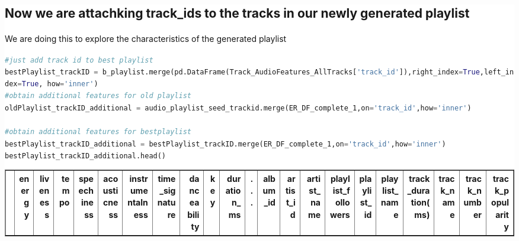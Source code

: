 

## Now we are attachking track_ids to the tracks in our newly generated playlist
We are doing this to explore the characteristics of the generated playlist


```python
#just add track id to best playlist
bestPlaylist_trackID = b_playlist.merge(pd.DataFrame(Track_AudioFeatures_AllTracks['track_id']),right_index=True,left_index=True, how='inner')
#obtain additional features for old playlist
oldPlaylist_trackID_additional = audio_playlist_seed_trackid.merge(ER_DF_complete_1,on='track_id',how='inner')

#obtain additional features for bestplaylist
bestPlaylist_trackID_additional = bestPlaylist_trackID.merge(ER_DF_complete_1,on='track_id',how='inner')
bestPlaylist_trackID_additional.head()
```




<div>
<style>
    .dataframe thead tr:only-child th {
        text-align: right;
    }

    .dataframe thead th {
        text-align: left;
    }

    .dataframe tbody tr th {
        vertical-align: top;
    }
</style>
<table border="1" class="dataframe">
  <thead>
    <tr style="text-align: right;">
      <th></th>
      <th>energy</th>
      <th>liveness</th>
      <th>tempo</th>
      <th>speechiness</th>
      <th>acousticness</th>
      <th>instrumentalness</th>
      <th>time_signature</th>
      <th>danceability</th>
      <th>key</th>
      <th>duration_ms</th>
      <th>...</th>
      <th>album_id</th>
      <th>artist_id</th>
      <th>artist_name</th>
      <th>playlist_followers</th>
      <th>playlist_id</th>
      <th>playlist_name</th>
      <th>track_duration(ms)</th>
      <th>track_name</th>
      <th>track_number</th>
      <th>track_popularity</th>
    </tr>
  </thead>
  <tbody>
    <tr>